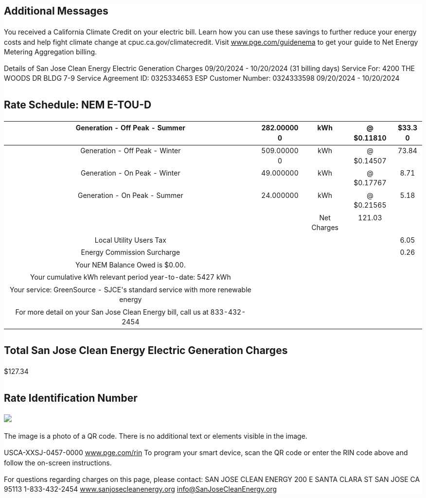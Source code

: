 ## Additional Messages

You received a California Climate Credit on your electric bill. Learn how you can use these savings to further reduce your energy costs and help fight climate change at
cpuc.ca.gov/climatecredit.
Visit www.pge.com/guidenema to get your guide to Net Energy Metering Aggregation billing.

Details of San Jose Clean Energy Electric Generation Charges
09/20/2024 - 10/20/2024 (31 billing days)
Service For: 4200 THE WOODS DR BLDG 7-9
Service Agreement ID: 0325334653 ESP Customer Number: 0324333598
09/20/2024 - 10/20/2024

## Rate Schedule: NEM E-TOU-D

| Generation - Off Peak - Summer | 282.000000 | kWh | @ \$0.11810 | \$33.30 |
| :--: | :--: | :--: | :--: | :--: |
| Generation - Off Peak - Winter | 509.000000 | kWh | @ \$0.14507 | 73.84 |
| Generation - On Peak - Winter | 49.000000 | kWh | @ \$0.17767 | 8.71 |
| Generation - On Peak - Summer | 24.000000 | kWh | @ \$0.21565 | 5.18 |
|  |  | Net Charges | 121.03 |  |
| Local Utility Users Tax |  |  |  | 6.05 |
| Energy Commission Surcharge |  |  |  | 0.26 |
| Your NEM Balance Owed is $\$ 0.00$. |  |  |  |  |
| Your cumulative kWh relevant period year-to-date: 5427 kWh |  |  |  |  |
| Your service: GreenSource - SJCE's standard service with more renewable energy |  |  |  |  |
| For more detail on your San Jose Clean Energy bill, call us at 833-432-2454 |  |  |  |  |

## Total San Jose Clean Energy Electric Generation Charges

\$127.34

## Rate Identification Number

![](images/img-20.jpeg)

The image is a photo of a QR code. There is no additional text or elements visible in the image.

USCA-XXSJ-0457-0000
www.pge.com/rin
To program your smart device, scan the QR code or enter the RIN code above and follow the on-screen instructions.

For questions regarding charges on this page, please contact:
SAN JOSE CLEAN ENERGY
200 E SANTA CLARA ST
SAN JOSE CA 95113
1-833-432-2454
www.sanjosecleanenergy.org
info@SanJoseCleanEnergy.org
